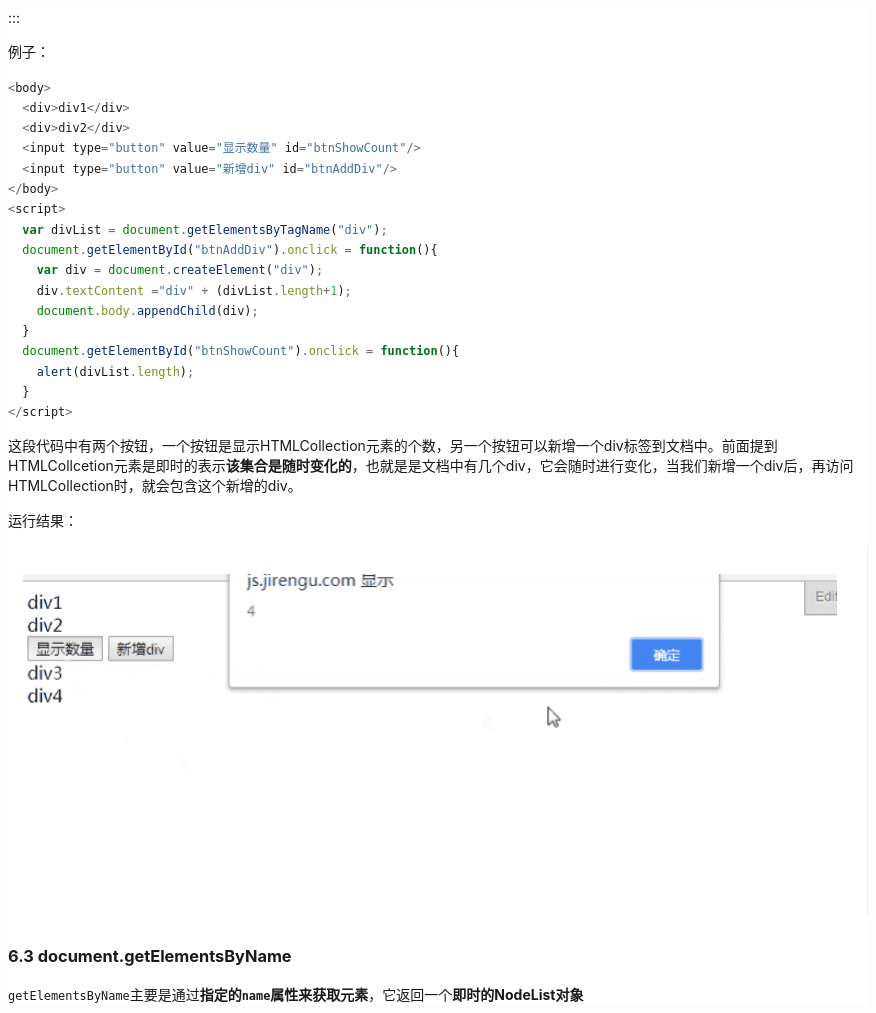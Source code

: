 :::

例子：

```js
<body>
  <div>div1</div>
  <div>div2</div>	
  <input type="button" value="显示数量" id="btnShowCount"/>
  <input type="button" value="新增div" id="btnAddDiv"/>	
</body>
<script>
  var divList = document.getElementsByTagName("div");
  document.getElementById("btnAddDiv").onclick = function(){
  	var div = document.createElement("div");
  	div.textContent ="div" + (divList.length+1);
  	document.body.appendChild(div);
  }
  document.getElementById("btnShowCount").onclick = function(){
    alert(divList.length);
  }
</script>
```

这段代码中有两个按钮，一个按钮是显示HTMLCollection元素的个数，另一个按钮可以新增一个div标签到文档中。前面提到HTMLCollcetion元素是即时的表示**该集合是随时变化的**，也就是是文档中有几个div，它会随时进行变化，当我们新增一个div后，再访问HTMLCollection时，就会包含这个新增的div。

运行结果：

![1567733722341](../../.vuepress/public/1567733722341.png)

### 6.3 document.getElementsByName

`getElementsByName`主要是通过**指定的`name`属性来获取元素**，它返回一个**即时的NodeList对象**
